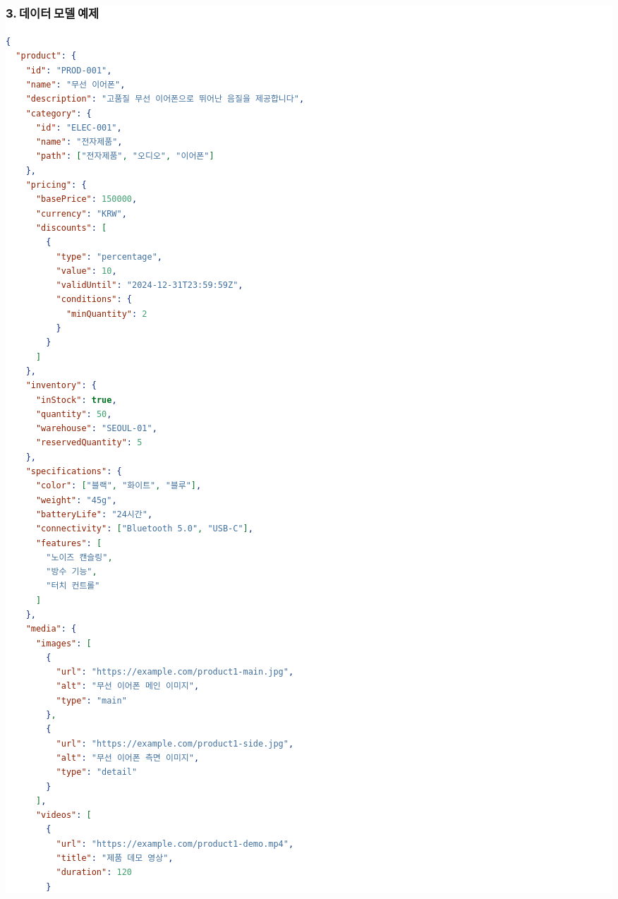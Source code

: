 ### 3. 데이터 모델 예제

```json
{
  "product": {
    "id": "PROD-001",
    "name": "무선 이어폰",
    "description": "고품질 무선 이어폰으로 뛰어난 음질을 제공합니다",
    "category": {
      "id": "ELEC-001",
      "name": "전자제품",
      "path": ["전자제품", "오디오", "이어폰"]
    },
    "pricing": {
      "basePrice": 150000,
      "currency": "KRW",
      "discounts": [
        {
          "type": "percentage",
          "value": 10,
          "validUntil": "2024-12-31T23:59:59Z",
          "conditions": {
            "minQuantity": 2
          }
        }
      ]
    },
    "inventory": {
      "inStock": true,
      "quantity": 50,
      "warehouse": "SEOUL-01",
      "reservedQuantity": 5
    },
    "specifications": {
      "color": ["블랙", "화이트", "블루"],
      "weight": "45g",
      "batteryLife": "24시간",
      "connectivity": ["Bluetooth 5.0", "USB-C"],
      "features": [
        "노이즈 캔슬링",
        "방수 기능",
        "터치 컨트롤"
      ]
    },
    "media": {
      "images": [
        {
          "url": "https://example.com/product1-main.jpg",
          "alt": "무선 이어폰 메인 이미지",
          "type": "main"
        },
        {
          "url": "https://example.com/product1-side.jpg",
          "alt": "무선 이어폰 측면 이미지",
          "type": "detail"
        }
      ],
      "videos": [
        {
          "url": "https://example.com/product1-demo.mp4",
          "title": "제품 데모 영상",
          "duration": 120
        }
```